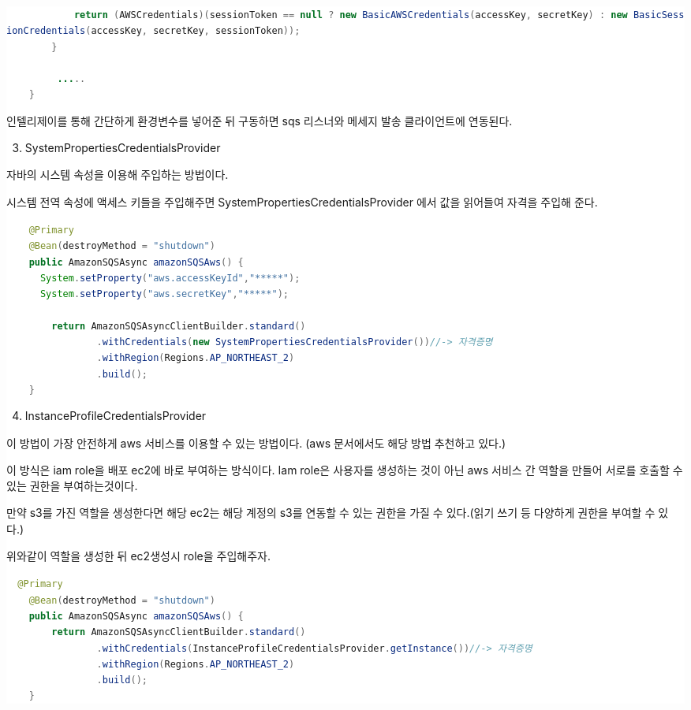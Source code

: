 ```java
            return (AWSCredentials)(sessionToken == null ? new BasicAWSCredentials(accessKey, secretKey) : new BasicSessionCredentials(accessKey, secretKey, sessionToken));
        }
        
         .....
    }
```



인텔리제이를 통해 간단하게 환경변수를 넣어준 뒤 구동하면 sqs 리스너와 메세지 발송 클라이언트에 연동된다.





3. SystemPropertiesCredentialsProvider

자바의 시스템 속성을 이용해 주입하는 방법이다.  

시스템 전역 속성에 액세스 키들을 주입해주면 SystemPropertiesCredentialsProvider 에서 값을 읽어들여 자격을 주입해 준다.



```java
    @Primary
    @Bean(destroyMethod = "shutdown")
    public AmazonSQSAsync amazonSQSAws() {
      System.setProperty("aws.accessKeyId","*****");
      System.setProperty("aws.secretKey","*****");
        
        return AmazonSQSAsyncClientBuilder.standard()
                .withCredentials(new SystemPropertiesCredentialsProvider())//-> 자격증명
                .withRegion(Regions.AP_NORTHEAST_2)
                .build();
    }
```



4. InstanceProfileCredentialsProvider

이 방법이 가장 안전하게 aws 서비스를 이용할 수 있는 방법이다. (aws 문서에서도 해당 방법 추천하고 있다.)

이 방식은 iam role을 배포 ec2에 바로 부여하는 방식이다. Iam role은 사용자를 생성하는 것이 아닌 aws 서비스 간 역할을 만들어 서로를 호출할 수 있는 권한을 부여하는것이다.

만약 s3를 가진 역할을 생성한다면 해당 ec2는 해당 계정의 s3를 연동할 수 있는 권한을 가질 수 있다.(읽기 쓰기 등 다양하게 권한을 부여할 수 있다.)



위와같이 역할을 생성한 뒤 ec2생성시 role을 주입해주자.

```java
  @Primary
    @Bean(destroyMethod = "shutdown")
    public AmazonSQSAsync amazonSQSAws() {
        return AmazonSQSAsyncClientBuilder.standard()
                .withCredentials(InstanceProfileCredentialsProvider.getInstance())//-> 자격증명
                .withRegion(Regions.AP_NORTHEAST_2)
                .build();
    }
```
